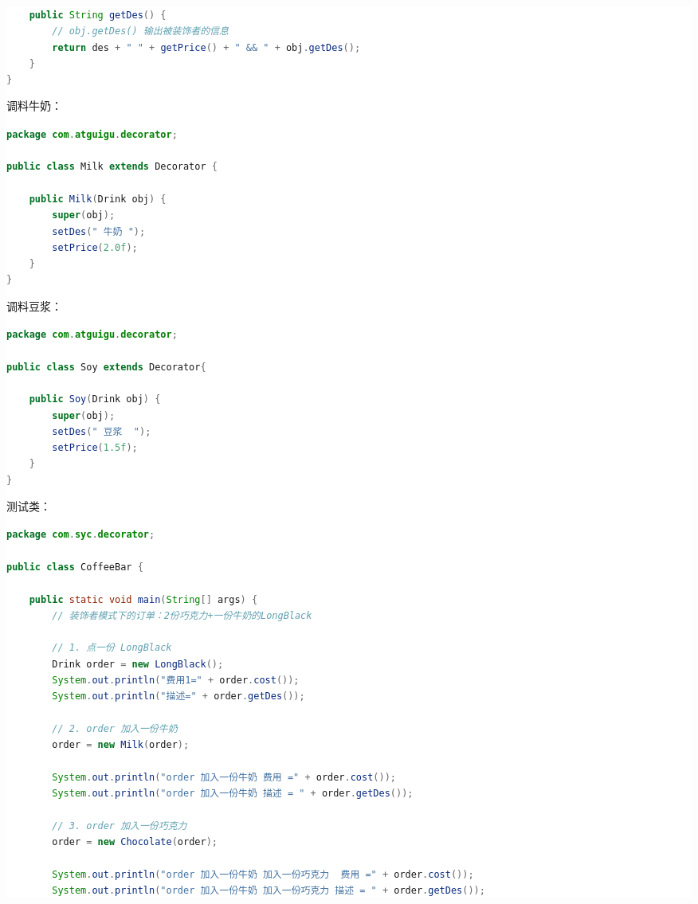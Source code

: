 ```java
	public String getDes() {
		// obj.getDes() 输出被装饰者的信息
		return des + " " + getPrice() + " && " + obj.getDes();
	}
}

```

调料牛奶：

```java
package com.atguigu.decorator;

public class Milk extends Decorator {

	public Milk(Drink obj) {
		super(obj);
		setDes(" 牛奶 ");
		setPrice(2.0f); 
	}
}

```

调料豆浆：

```java
package com.atguigu.decorator;

public class Soy extends Decorator{

	public Soy(Drink obj) {
		super(obj);
		setDes(" 豆浆  ");
		setPrice(1.5f);
	}
}

```

测试类：

```java
package com.syc.decorator;

public class CoffeeBar {

	public static void main(String[] args) {
		// 装饰者模式下的订单：2份巧克力+一份牛奶的LongBlack

		// 1. 点一份 LongBlack
		Drink order = new LongBlack();
		System.out.println("费用1=" + order.cost());
		System.out.println("描述=" + order.getDes());

		// 2. order 加入一份牛奶
		order = new Milk(order);

		System.out.println("order 加入一份牛奶 费用 =" + order.cost());
		System.out.println("order 加入一份牛奶 描述 = " + order.getDes());

		// 3. order 加入一份巧克力
		order = new Chocolate(order);

		System.out.println("order 加入一份牛奶 加入一份巧克力  费用 =" + order.cost());
		System.out.println("order 加入一份牛奶 加入一份巧克力 描述 = " + order.getDes());

```